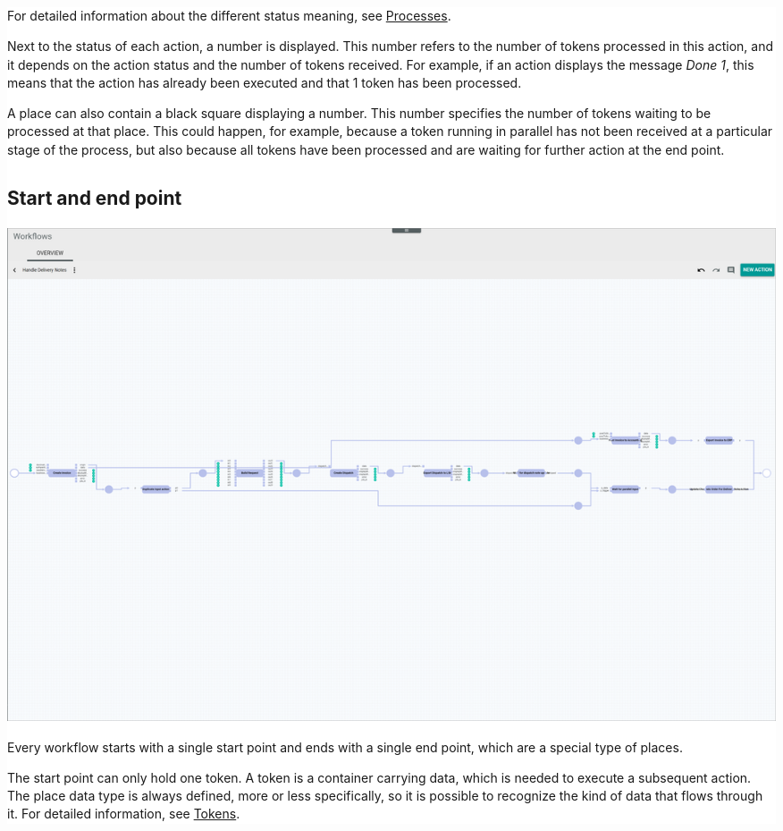 [comment]: <> (Colour coding changing here too?)

For detailed information about the different status meaning, see [Processes](/ActindoWorkFlow/UserInterface/03a_Processes.md).

[comment]: <> (Evtl. genaueres Link?)

Next to the status of each action, a number is displayed. This number refers to the number of tokens processed in this action, and it depends on the action status and the number of tokens received. For example, if an action displays the message *Done 1*, this means that the action has already been executed and that 1 token has been processed.

A place can also contain a black square displaying a number. This number specifies the number of tokens waiting to be processed at that place. This could happen, for example, because a token running in parallel has not been received at a particular stage of the process, but also because all tokens have been processed and are waiting for further action at the end point.

[comment]: <> (Review!)

## Start and end point

![Start and end point](/Assets/Screenshots/ActindoWorkFlow/Workflows/Workflow.png "[Start and end point]")

Every workflow starts with a single start point and ends with a single end point, which are a special type of places.

The start point can only hold one token. A token is a container carrying data, which is needed to execute a subsequent action. The place data type is always defined, more or less specifically, so it is possible to recognize the kind of data that flows through it. For detailed information, see [Tokens](#tokens).


[comment]: <> (Relevante Info? This module is programmed on the basis of the Petri-Net modelling language. + kleine Erklärung? Hier oder in Overview Datei?)
[comment]: <> (Ich finde die Benennung API endpoint etwas verwirrend hier, denn wir haben soeben über start/end point als start/end place gesprochen. Alternative Bennenung?)
[commment]: <> (Evtl. kürzer/weniger Details?)
[comment]: <> (Prozess wird gestartet mit einem einzigen Initialtoken - Wissentransfer ca. 0:44:45)